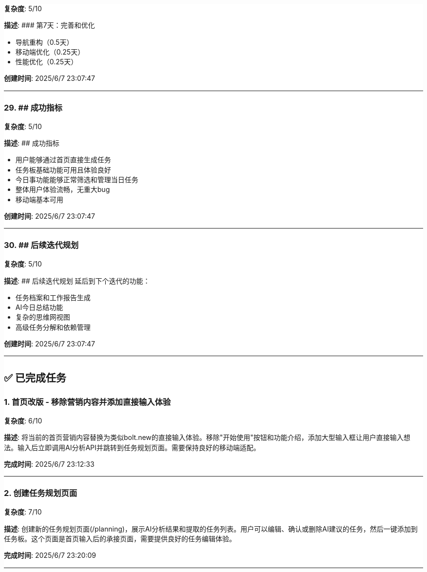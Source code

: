 **复杂度**: 5/10

**描述**: ### 第7天：完善和优化
- 导航重构（0.5天）
- 移动端优化（0.25天）
- 性能优化（0.25天）

**创建时间**: 2025/6/7 23:07:47

---

### 29. ## 成功指标

**复杂度**: 5/10

**描述**: ## 成功指标
- 用户能够通过首页直接生成任务
- 任务板基础功能可用且体验良好
- 今日事功能能够正常筛选和管理当日任务
- 整体用户体验流畅，无重大bug
- 移动端基本可用

**创建时间**: 2025/6/7 23:07:47

---

### 30. ## 后续迭代规划

**复杂度**: 5/10

**描述**: ## 后续迭代规划
延后到下个迭代的功能：
- 任务档案和工作报告生成
- AI今日总结功能
- 复杂的思维网视图
- 高级任务分解和依赖管理

**创建时间**: 2025/6/7 23:07:47

---

## ✅ 已完成任务

### 1. 首页改版 - 移除营销内容并添加直接输入体验

**复杂度**: 6/10

**描述**: 将当前的首页营销内容替换为类似bolt.new的直接输入体验。移除"开始使用"按钮和功能介绍，添加大型输入框让用户直接输入想法。输入后立即调用AI分析API并跳转到任务规划页面。需要保持良好的移动端适配。

**完成时间**: 2025/6/7 23:12:33

---

### 2. 创建任务规划页面

**复杂度**: 7/10

**描述**: 创建新的任务规划页面(/planning)，展示AI分析结果和提取的任务列表。用户可以编辑、确认或删除AI建议的任务，然后一键添加到任务板。这个页面是首页输入后的承接页面，需要提供良好的任务编辑体验。

**完成时间**: 2025/6/7 23:20:09

---

